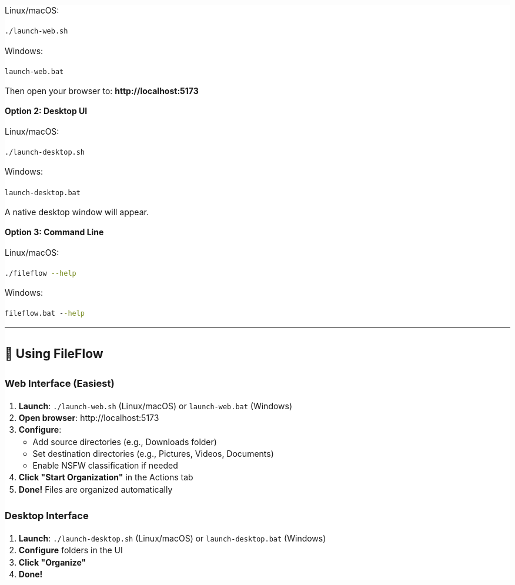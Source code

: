 Linux/macOS:
```bash
./launch-web.sh
```

Windows:
```cmd
launch-web.bat
```

Then open your browser to: **http://localhost:5173**

**Option 2: Desktop UI**

Linux/macOS:
```bash
./launch-desktop.sh
```

Windows:
```cmd
launch-desktop.bat
```

A native desktop window will appear.

**Option 3: Command Line**

Linux/macOS:
```bash
./fileflow --help
```

Windows:
```cmd
fileflow.bat --help
```

---

## 📱 Using FileFlow

### Web Interface (Easiest)

1. **Launch**: `./launch-web.sh` (Linux/macOS) or `launch-web.bat` (Windows)
2. **Open browser**: http://localhost:5173
3. **Configure**:
   - Add source directories (e.g., Downloads folder)
   - Set destination directories (e.g., Pictures, Videos, Documents)
   - Enable NSFW classification if needed
4. **Click "Start Organization"** in the Actions tab
5. **Done!** Files are organized automatically

### Desktop Interface

1. **Launch**: `./launch-desktop.sh` (Linux/macOS) or `launch-desktop.bat` (Windows)
2. **Configure** folders in the UI
3. **Click "Organize"**
4. **Done!**
